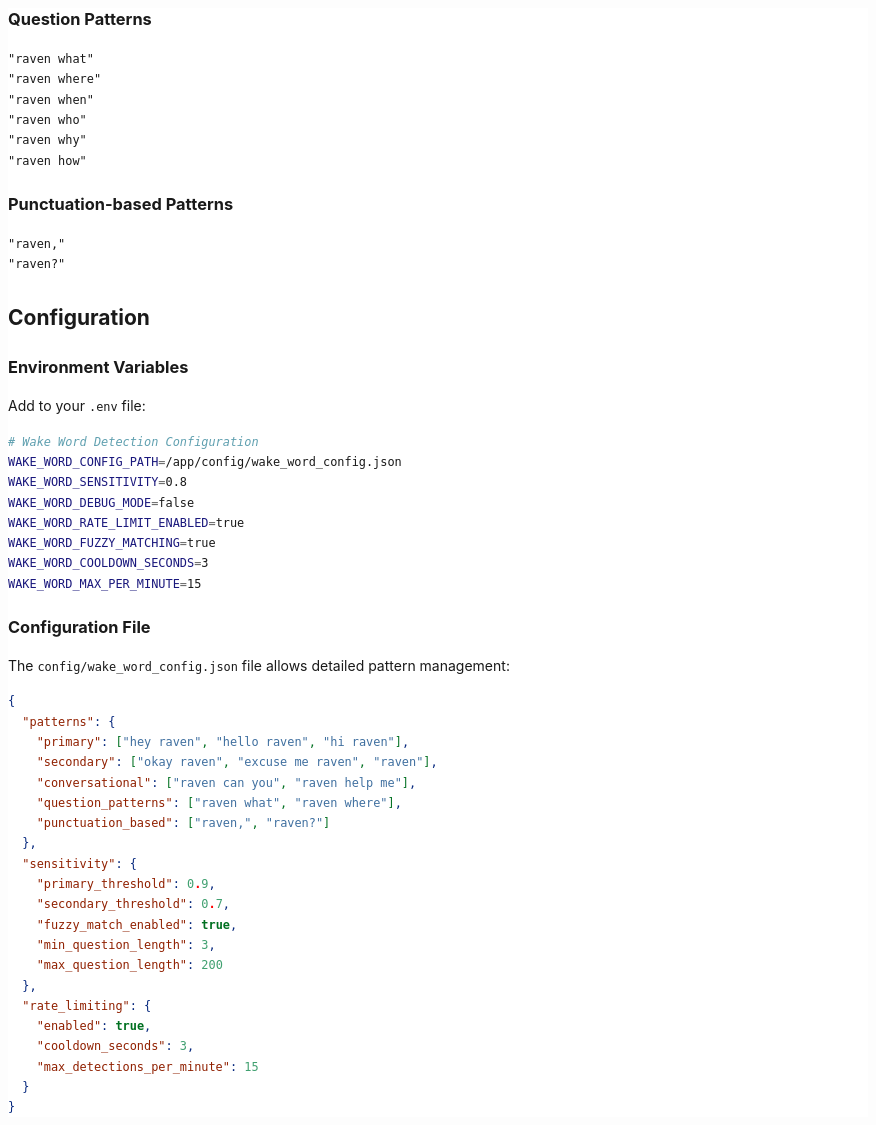 ### Question Patterns
```
"raven what"
"raven where"
"raven when"
"raven who"
"raven why"
"raven how"
```

### Punctuation-based Patterns
```
"raven,"
"raven?"
```

## Configuration

### Environment Variables

Add to your `.env` file:

```bash
# Wake Word Detection Configuration
WAKE_WORD_CONFIG_PATH=/app/config/wake_word_config.json
WAKE_WORD_SENSITIVITY=0.8
WAKE_WORD_DEBUG_MODE=false
WAKE_WORD_RATE_LIMIT_ENABLED=true
WAKE_WORD_FUZZY_MATCHING=true
WAKE_WORD_COOLDOWN_SECONDS=3
WAKE_WORD_MAX_PER_MINUTE=15
```

### Configuration File

The `config/wake_word_config.json` file allows detailed pattern management:

```json
{
  "patterns": {
    "primary": ["hey raven", "hello raven", "hi raven"],
    "secondary": ["okay raven", "excuse me raven", "raven"],
    "conversational": ["raven can you", "raven help me"],
    "question_patterns": ["raven what", "raven where"],
    "punctuation_based": ["raven,", "raven?"]
  },
  "sensitivity": {
    "primary_threshold": 0.9,
    "secondary_threshold": 0.7,
    "fuzzy_match_enabled": true,
    "min_question_length": 3,
    "max_question_length": 200
  },
  "rate_limiting": {
    "enabled": true,
    "cooldown_seconds": 3,
    "max_detections_per_minute": 15
  }
}
```

